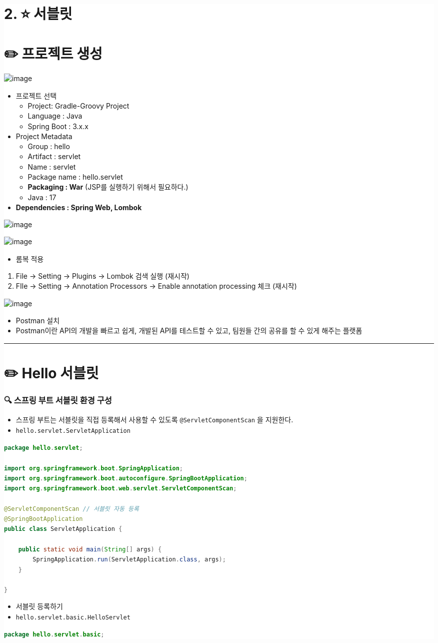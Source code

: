 # 2. :star:  서블릿

# :pencil2: 프로젝트 생성
![image](https://github.com/2024-SpringStudy/spring/assets/78257436/d0090a4d-cbbb-4173-81c8-3906ae08127c)

- 프로젝트 선택
    - Project: Gradle-Groovy Project
    - Language : Java
    - Spring Boot : 3.x.x
- Project Metadata
    - Group : hello
    - Artifact : servlet
    - Name : servlet
    - Package name : hello.servlet
    - **Packaging : War** (JSP를 실행하기 위해서 필요하다.)
    - Java : 17
- **Dependencies : Spring Web, Lombok**  

![image](https://github.com/2024-SpringStudy/spring/assets/78257436/48d1f1e6-fc8f-4478-a4fc-bca3bbc2d653)

![image](https://github.com/2024-SpringStudy/spring/assets/78257436/cbbe98d9-e408-48f6-a6d4-1dcf1d2d177f)

- 롬복 적용
1. File -> Setting -> Plugins -> Lombok 검색 실행 (재시작)
2. FIle -> Setting -> Annotation Processors -> Enable annotation processing  체크 (재시작)

![image](https://github.com/2024-SpringStudy/spring/assets/78257436/5efaa677-c881-4636-b7f6-d1cb2650f60f)

- Postman 설치
- Postman이란 API의 개발을 빠르고 쉽게, 개발된 API를 테스트할 수 있고, 팀원들 간의 공유를 할 수 있게 해주는 플랫폼


***

# :pencil2: Hello 서블릿

### 🔍 스프링 부트 서블릿 환경 구성
- 스프링 부트는 서블릿을 직접 등록해서 사용할 수 있도록 `@ServletComponentScan` 을 지원한다. 
-  `hello.servlet.ServletApplication`
``` java
package hello.servlet;

import org.springframework.boot.SpringApplication;
import org.springframework.boot.autoconfigure.SpringBootApplication;
import org.springframework.boot.web.servlet.ServletComponentScan;

@ServletComponentScan // 서블릿 자동 등록
@SpringBootApplication
public class ServletApplication {

	public static void main(String[] args) {
		SpringApplication.run(ServletApplication.class, args);
	}

}
```
- 서블릿 등록하기
- `hello.servlet.basic.HelloServlet`
``` java
package hello.servlet.basic;

```